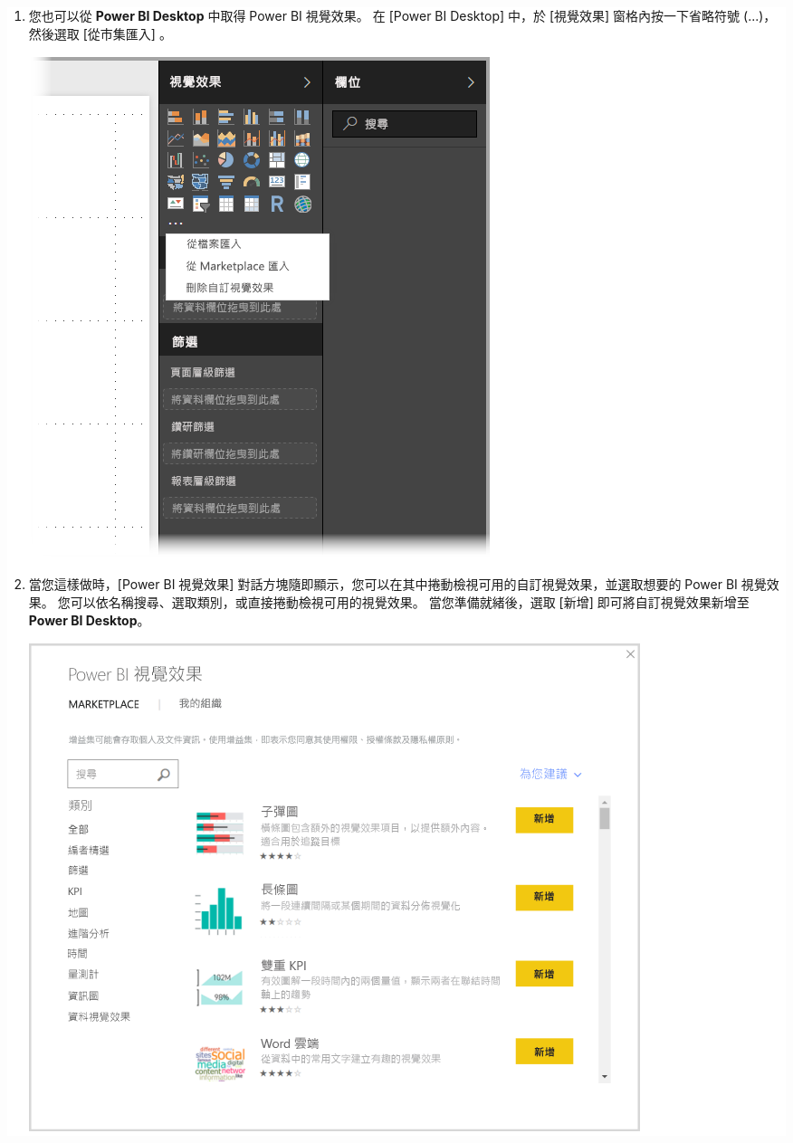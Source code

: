 1. 您也可以從 **Power BI Desktop** 中取得 Power BI 視覺效果。 在 [Power BI Desktop]  中，於 [視覺效果]  窗格內按一下省略符號 (...)，然後選取 [從市集匯入]  。

   ![R 視覺效果 4a](media/desktop-r-powered-custom-visuals/powerbi-r-powered-custom-viz_4a.png)

2. 當您這樣做時，[Power BI 視覺效果]  對話方塊隨即顯示，您可以在其中捲動檢視可用的自訂視覺效果，並選取想要的 Power BI 視覺效果。 您可以依名稱搜尋、選取類別，或直接捲動檢視可用的視覺效果。 當您準備就緒後，選取 [新增]  即可將自訂視覺效果新增至 **Power BI Desktop**。

   ![R 視覺效果 12](media/desktop-r-powered-custom-visuals/powerbi-r-powered-custom-viz_12.png)
